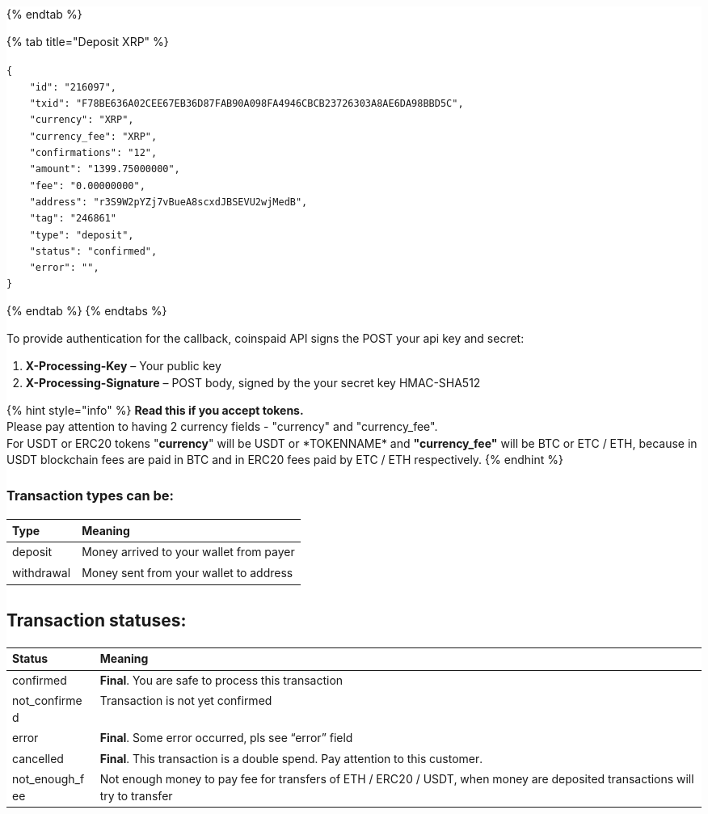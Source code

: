 ```text
```
{% endtab %}

{% tab title="Deposit XRP" %}
```text
{
    "id": "216097",
    "txid": "F78BE636A02CEE67EB36D87FAB90A098FA4946CBCB23726303A8AE6DA98BBD5C",
    "currency": "XRP",
    "currency_fee": "XRP",
    "confirmations": "12",
    "amount": "1399.75000000",
    "fee": "0.00000000",
    "address": "r3S9W2pYZj7vBueA8scxdJBSEVU2wjMedB",
    "tag": "246861"
    "type": "deposit",
    "status": "confirmed",
    "error": "",
}
```
{% endtab %}
{% endtabs %}

To provide authentication for the callback, coinspaid API signs the POST your api key and secret:

1. **X-Processing-Key** – Your public key
2. **X-Processing-Signature** – POST body, signed by the your secret key HMAC-SHA512

{% hint style="info" %}
**Read this if you accept tokens.**  
Please pay attention to having 2 currency fields - "currency" and "currency\_fee".  
For USDT or ERC20 tokens "**currency**" will be USDT or \*TOKENNAME\* and **"currency\_fee"** will be BTC or ETC / ETH, because in USDT blockchain fees are paid in BTC and in ERC20 fees paid by ETC / ETH respectively.
{% endhint %}

### Transaction types can be:

| Type | Meaning |
| :--- | :--- |
| deposit | Money arrived to your wallet from payer |
| withdrawal | Money sent from your wallet to address |

## Transaction statuses:

| Status | Meaning |
| :--- | :--- |
| confirmed | **Final**. You are safe to process this transaction |
| not\_confirmed | Transaction is not yet confirmed |
| error | **Final**. Some error occurred, pls see “error” field |
| cancelled | **Final**. This transaction is a double spend. Pay attention to this customer. |
| not\_enough\_fee | Not enough money to pay fee for transfers of ETH / ERC20 / USDT, when money are deposited transactions will try to transfer |

